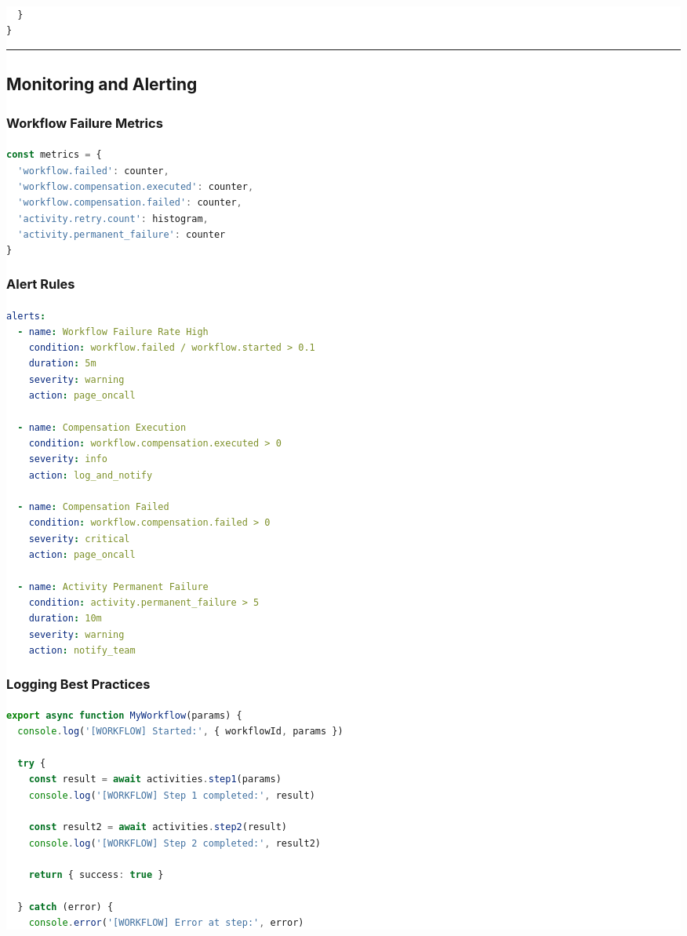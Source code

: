```typescript
  }
}
```

---

## Monitoring and Alerting

### Workflow Failure Metrics

```typescript
const metrics = {
  'workflow.failed': counter,
  'workflow.compensation.executed': counter,
  'workflow.compensation.failed': counter,
  'activity.retry.count': histogram,
  'activity.permanent_failure': counter
}
```

### Alert Rules

```yaml
alerts:
  - name: Workflow Failure Rate High
    condition: workflow.failed / workflow.started > 0.1
    duration: 5m
    severity: warning
    action: page_oncall

  - name: Compensation Execution
    condition: workflow.compensation.executed > 0
    severity: info
    action: log_and_notify

  - name: Compensation Failed
    condition: workflow.compensation.failed > 0
    severity: critical
    action: page_oncall

  - name: Activity Permanent Failure
    condition: activity.permanent_failure > 5
    duration: 10m
    severity: warning
    action: notify_team
```

### Logging Best Practices

```typescript
export async function MyWorkflow(params) {
  console.log('[WORKFLOW] Started:', { workflowId, params })

  try {
    const result = await activities.step1(params)
    console.log('[WORKFLOW] Step 1 completed:', result)

    const result2 = await activities.step2(result)
    console.log('[WORKFLOW] Step 2 completed:', result2)

    return { success: true }

  } catch (error) {
    console.error('[WORKFLOW] Error at step:', error)
```